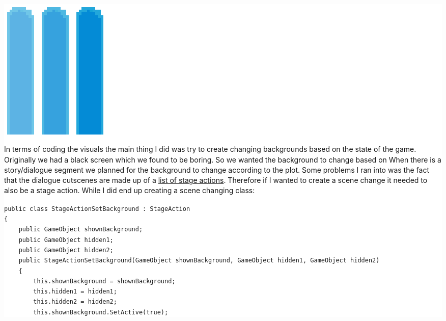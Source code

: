 ![](PunchHell/Assets/Resources/Sprites/Laser_low_strength.png) ![](PunchHell/Assets/Resources/Sprites/Laser_half_strength.png) ![](PunchHell/Assets/Resources/Sprites/Laser_full_strength.png)

In terms of coding the visuals the main thing I did was try to create changing backgrounds based on the state of the game. Originally we had a black screen which we found to be boring. So we wanted the background to change based on When there is a story/dialogue segment we planned for the background to change according to the plot. Some problems I ran into was the fact that the dialogue cutscenes are made up of a [list of stage actions](https://github.com/Konsing/ECS-179-Final-Project/blob/b9cfea731508f81643b75b976a47c43e6dd59c0c/PunchHell/Assets/Scripts/PunchHell/StageDefinitions.cs#L35). Therefore if I wanted to create a scene change it needed to also be a stage action. While I did end up creating a scene changing class:

```
public class StageActionSetBackground : StageAction
{
    public GameObject shownBackground;
    public GameObject hidden1;
    public GameObject hidden2;
    public StageActionSetBackground(GameObject shownBackground, GameObject hidden1, GameObject hidden2)
    {
        this.shownBackground = shownBackground;
        this.hidden1 = hidden1;
        this.hidden2 = hidden2;
        this.shownBackground.SetActive(true);
```